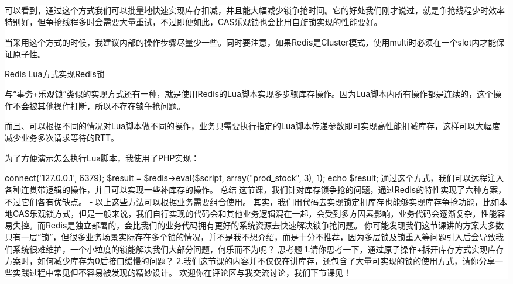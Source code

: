 
可以看到，通过这个方式我们可以批量地快速实现库存扣减，并且能大幅减少锁争抢时间。它的好处我们刚才说过，就是争抢线程少时效率特别好，但争抢线程多时会需要大量重试，不过即便如此，CAS乐观锁也会比用自旋锁实现的性能要好。

当采用这个方式的时候，我建议内部的操作步骤尽量少一些。同时要注意，如果Redis是Cluster模式，使用multi时必须在一个slot内才能保证原子性。

Redis Lua方式实现Redis锁

与“事务+乐观锁”类似的实现方式还有一种，就是使用Redis的Lua脚本实现多步骤库存操作。因为Lua脚本内所有操作都是连续的，这个操作不会被其他操作打断，所以不存在锁争抢问题。

而且、可以根据不同的情况对Lua脚本做不同的操作，业务只需要执行指定的Lua脚本传递参数即可实现高性能扣减库存，这样可以大幅度减少业务多次请求等待的RTT。

为了方便演示怎么执行Lua脚本，我使用了PHP实现：

<?php
$script = <<<EOF
// 获取当前库存个数
local stock=tonumber(redis.call('GET',KEYS[1])); 
//没找到返回-1
if stock==nil 
then 
    return -1; 
end 
//找到了扣减库存个数
local result=stock-ARGV[1]; 
//如扣减后少于指定个数，那么返回0
if result<0 
then 
    return 0; 
else 
    //如果扣减后仍旧大于0，那么将结果放回Redis内，并返回1
    redis.call('SET',KEYS[1],result); 
    return 1; 
end
EOF;

$redis = new \Redis();
$redis->connect('127.0.0.1', 6379);
$result = $redis->eval($script, array("prod_stock", 3), 1);
echo $result;


通过这个方式，我们可以远程注入各种连贯带逻辑的操作，并且可以实现一些补库存的操作。

总结

这节课，我们针对库存锁争抢的问题，通过Redis的特性实现了六种方案，不过它们各有优缺点。

-
以上这些方法可以根据业务需要组合使用。

其实，我们用代码去实现锁定扣库存也能够实现库存争抢功能，比如本地CAS乐观锁方式，但是一般来说，我们自行实现的代码会和其他业务逻辑混在一起，会受到多方因素影响，业务代码会逐渐复杂，性能容易失控。而Redis是独立部署的，会比我们的业务代码拥有更好的系统资源去快速解决锁争抢问题。

你可能发现我们这节课讲的方案大多数只有一层“锁”，但很多业务场景实际存在多个锁的情况，并不是我不想介绍，而是十分不推荐，因为多层锁及锁重入等问题引入后会导致我们系统很难维护，一个小粒度的锁能解决我们大部分问题，何乐而不为呢？

思考题

1.请你思考一下，通过原子操作+拆开库存方式实现库存方案时，如何减少库存为0后接口缓慢的问题？

2.我们这节课的内容并不仅仅在讲库存，还包含了大量可实现的锁的使用方式，请你分享一些实践过程中常见但不容易被发现的精妙设计。

欢迎你在评论区与我交流讨论，我们下节课见！

                        
                        
                            